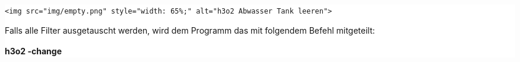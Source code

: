     <img src="img/empty.png" style="width: 65%;" alt="h3o2 Abwasser Tank leeren">
</p>

Falls alle Filter ausgetauscht werden, wird dem Programm das mit folgendem Befehl mitgeteilt:

<b>h3o2 -change</b>


<p align="center"> 